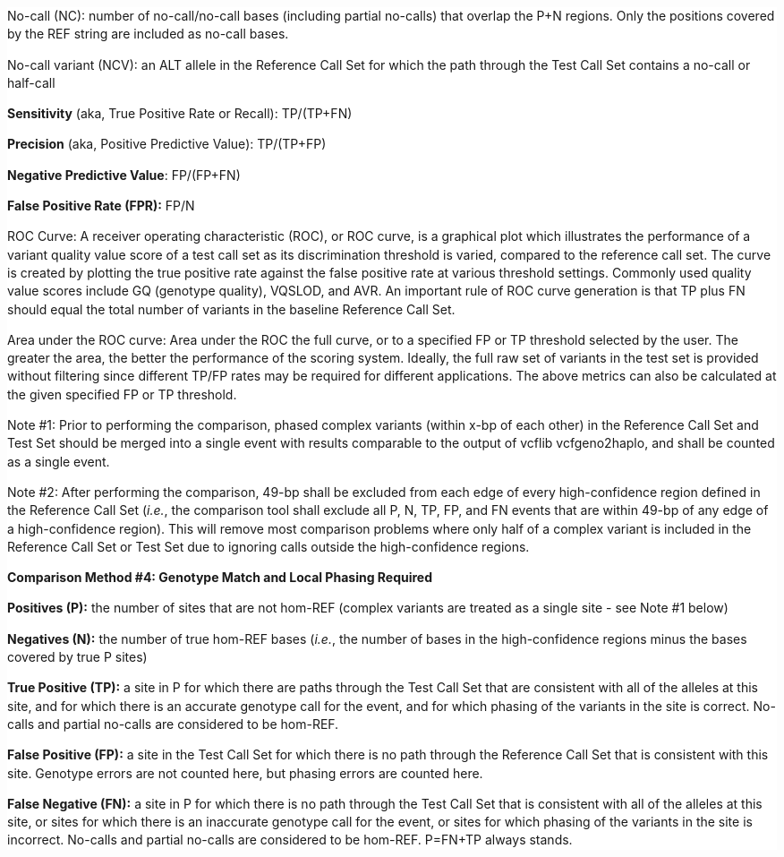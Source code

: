 No-call (NC): number of no-call/no-call bases (including partial no-calls) that overlap the P+N regions. Only the positions covered by the REF string are included as no-call bases. 

No-call variant (NCV): an ALT allele in the Reference Call Set for which the path through the Test Call Set contains a no-call or half-call

**Sensitivity** (aka, True Positive Rate or Recall): TP/(TP+FN)

**Precision** (aka, Positive Predictive Value): TP/(TP+FP)

**Negative Predictive Value**: FP/(FP+FN)

**False Positive Rate (FPR):** FP/N

ROC Curve: A receiver operating characteristic (ROC), or ROC curve, is a graphical plot which illustrates the performance of a variant quality value score of a test call set as its discrimination threshold is varied, compared to the reference call set. The curve is created by plotting the true positive rate against the false positive rate at various threshold settings. Commonly used quality value scores include GQ (genotype quality), VQSLOD, and AVR. An important rule of ROC curve generation is that TP plus FN should equal the total number of variants in the baseline Reference Call Set.

Area under the ROC curve: Area under the ROC the full curve, or to a specified FP or TP threshold selected by the user. The greater the area, the better the performance of the scoring system. Ideally, the full raw set of variants in the test set is provided without filtering since different TP/FP rates may be required for different applications. The above metrics can also be calculated at the given specified FP or TP threshold.

Note #1: Prior to performing the comparison, phased complex variants (within x-bp of each other) in the Reference Call Set and Test Set should be merged into a single event with results comparable to the output of vcflib vcfgeno2haplo, and shall be counted as a single event. 

Note #2: After performing the comparison, 49-bp shall be excluded from each edge of every high-confidence region defined in the Reference Call Set (*i.e.*, the comparison tool shall exclude all P, N, TP, FP, and FN events that are within 49-bp of any edge of a high-confidence region). This will remove most comparison problems where only half of a complex variant is included in the Reference Call Set or Test Set due to ignoring calls outside the high-confidence regions.

**Comparison Method #4: Genotype Match and Local Phasing Required**

**Positives (P):** the number of sites that are not hom-REF (complex variants are treated as a single site - see Note #1 below)

**Negatives (N):** the number of true hom-REF bases (*i.e.*, the number of bases in the high-confidence regions minus the bases covered by true P sites)

**True Positive (TP):** a site in P for which there are paths through the Test Call Set that are consistent with all of the alleles at this site, and for which there is an accurate genotype call for the event, and for which phasing of the variants in the site is correct. No-calls and partial no-calls are considered to be hom-REF.

**False Positive (FP):** a site in the Test Call Set for which there is no path through the Reference Call Set that is consistent with this site. Genotype errors are not counted here, but phasing errors are counted here.

**False Negative (FN):** a site in P for which there is no path through the Test Call Set that is consistent with all of the alleles at this site, or sites for which there is an inaccurate genotype call for the event, or sites for which phasing of the variants in the site is incorrect. No-calls and partial no-calls are considered to be hom-REF. P=FN+TP always stands.
